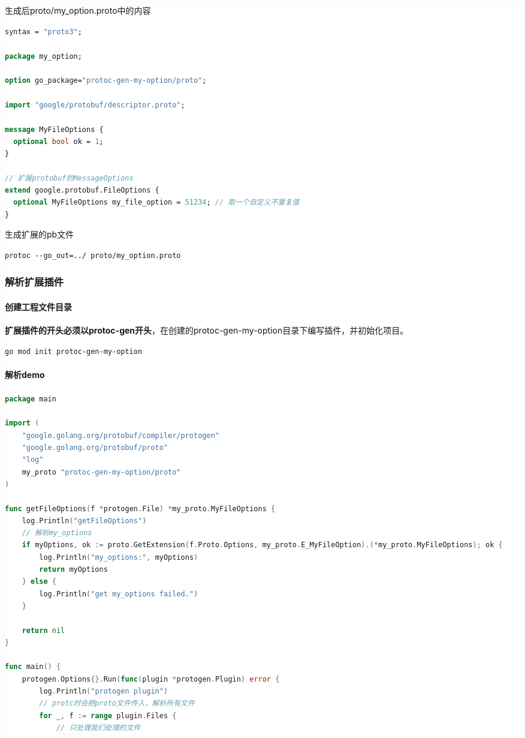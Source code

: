 
生成后proto/my_option.proto中的内容
```protobuf
syntax = "proto3";

package my_option;

option go_package="protoc-gen-my-option/proto";

import "google/protobuf/descriptor.proto";

message MyFileOptions {
  optional bool ok = 1;
}

// 扩展protobuf的MessageOptions
extend google.protobuf.FileOptions {
  optional MyFileOptions my_file_option = 51234; // 取一个自定义不重复值
}
```

生成扩展的pb文件
```shell
protoc --go_out=../ proto/my_option.proto
```


### 解析扩展插件

#### 创建工程文件目录
__扩展插件的开头必须以protoc-gen开头__，在创建的protoc-gen-my-option目录下编写插件，并初始化项目。

```shell
go mod init protoc-gen-my-option
```
#### 解析demo
```go
package main

import (
	"google.golang.org/protobuf/compiler/protogen"
	"google.golang.org/protobuf/proto"
	"log"
	my_proto "protoc-gen-my-option/proto"
)

func getFileOptions(f *protogen.File) *my_proto.MyFileOptions {
	log.Println("getFileOptions")
	// 解析my_options
	if myOptions, ok := proto.GetExtension(f.Proto.Options, my_proto.E_MyFileOption).(*my_proto.MyFileOptions); ok {
		log.Println("my_options:", myOptions)
		return myOptions
	} else {
		log.Println("get my_options failed.")
	}

	return nil
}

func main() {
	protogen.Options{}.Run(func(plugin *protogen.Plugin) error {
		log.Println("protogen plugin")
		// protc时会把proto文件传入，解析所有文件
		for _, f := range plugin.Files {
			// 只处理我们处理的文件
```